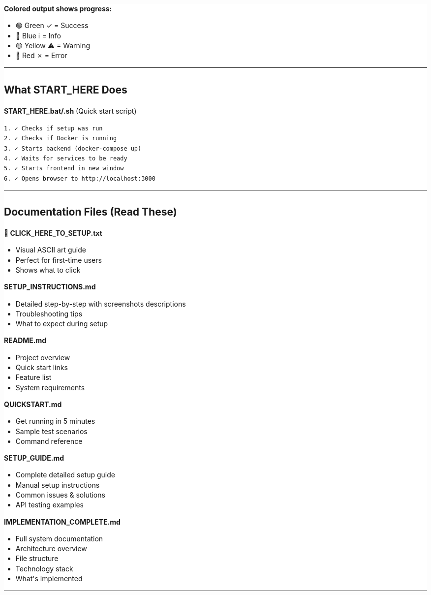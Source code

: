 **Colored output shows progress:**
- 🟢 Green ✓ = Success
- 🔵 Blue ℹ = Info
- 🟡 Yellow ⚠ = Warning
- 🔴 Red ✗ = Error

---

## What START_HERE Does

**START_HERE.bat/.sh** (Quick start script)
```
1. ✓ Checks if setup was run
2. ✓ Checks if Docker is running
3. ✓ Starts backend (docker-compose up)
4. ✓ Waits for services to be ready
5. ✓ Starts frontend in new window
6. ✓ Opens browser to http://localhost:3000
```

---

## Documentation Files (Read These)

**🚀 CLICK_HERE_TO_SETUP.txt**
- Visual ASCII art guide
- Perfect for first-time users
- Shows what to click

**SETUP_INSTRUCTIONS.md**
- Detailed step-by-step with screenshots descriptions
- Troubleshooting tips
- What to expect during setup

**README.md**
- Project overview
- Quick start links
- Feature list
- System requirements

**QUICKSTART.md**
- Get running in 5 minutes
- Sample test scenarios
- Command reference

**SETUP_GUIDE.md**
- Complete detailed setup guide
- Manual setup instructions
- Common issues & solutions
- API testing examples

**IMPLEMENTATION_COMPLETE.md**
- Full system documentation
- Architecture overview
- File structure
- Technology stack
- What's implemented

---